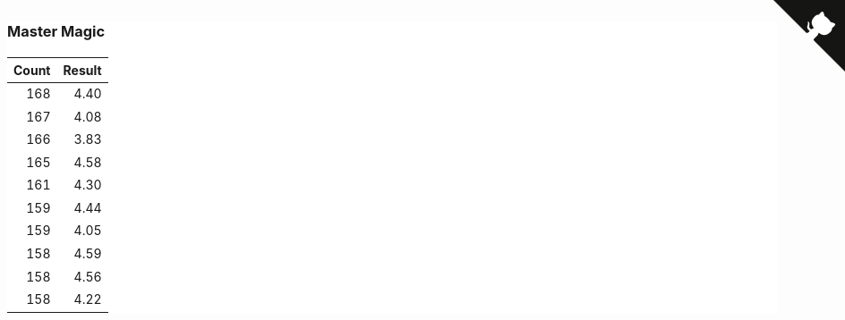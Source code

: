 ### Master Magic

| Count | Result |
| ---: | ---: |
| 168 | 4.40 |
| 167 | 4.08 |
| 166 | 3.83 |
| 165 | 4.58 |
| 161 | 4.30 |
| 159 | 4.44 |
| 159 | 4.05 |
| 158 | 4.59 |
| 158 | 4.56 |
| 158 | 4.22 |


<a href="https://github.com/jonatanklosko/wca_statistics" class="github-corner" aria-label="View source on Github"><svg width="80" height="80" viewBox="0 0 250 250" style="fill:#151513; color:#fff; position: absolute; top: 0; border: 0; right: 0;" aria-hidden="true"><path d="M0,0 L115,115 L130,115 L142,142 L250,250 L250,0 Z"></path><path d="M128.3,109.0 C113.8,99.7 119.0,89.6 119.0,89.6 C122.0,82.7 120.5,78.6 120.5,78.6 C119.2,72.0 123.4,76.3 123.4,76.3 C127.3,80.9 125.5,87.3 125.5,87.3 C122.9,97.6 130.6,101.9 134.4,103.2" fill="currentColor" style="transform-origin: 130px 106px;" class="octo-arm"></path><path d="M115.0,115.0 C114.9,115.1 118.7,116.5 119.8,115.4 L133.7,101.6 C136.9,99.2 139.9,98.4 142.2,98.6 C133.8,88.0 127.5,74.4 143.8,58.0 C148.5,53.4 154.0,51.2 159.7,51.0 C160.3,49.4 163.2,43.6 171.4,40.1 C171.4,40.1 176.1,42.5 178.8,56.2 C183.1,58.6 187.2,61.8 190.9,65.4 C194.5,69.0 197.7,73.2 200.1,77.6 C213.8,80.2 216.3,84.9 216.3,84.9 C212.7,93.1 206.9,96.0 205.4,96.6 C205.1,102.4 203.0,107.8 198.3,112.5 C181.9,128.9 168.3,122.5 157.7,114.1 C157.9,116.9 156.7,120.9 152.7,124.9 L141.0,136.5 C139.8,137.7 141.6,141.9 141.8,141.8 Z" fill="currentColor" class="octo-body"></path></svg></a><style>.github-corner:hover .octo-arm{animation:octocat-wave 560ms ease-in-out}@keyframes octocat-wave{0%,100%{transform:rotate(0)}20%,60%{transform:rotate(-25deg)}40%,80%{transform:rotate(10deg)}}@media (max-width:500px){.github-corner:hover .octo-arm{animation:none}.github-corner .octo-arm{animation:octocat-wave 560ms ease-in-out}}</style>

